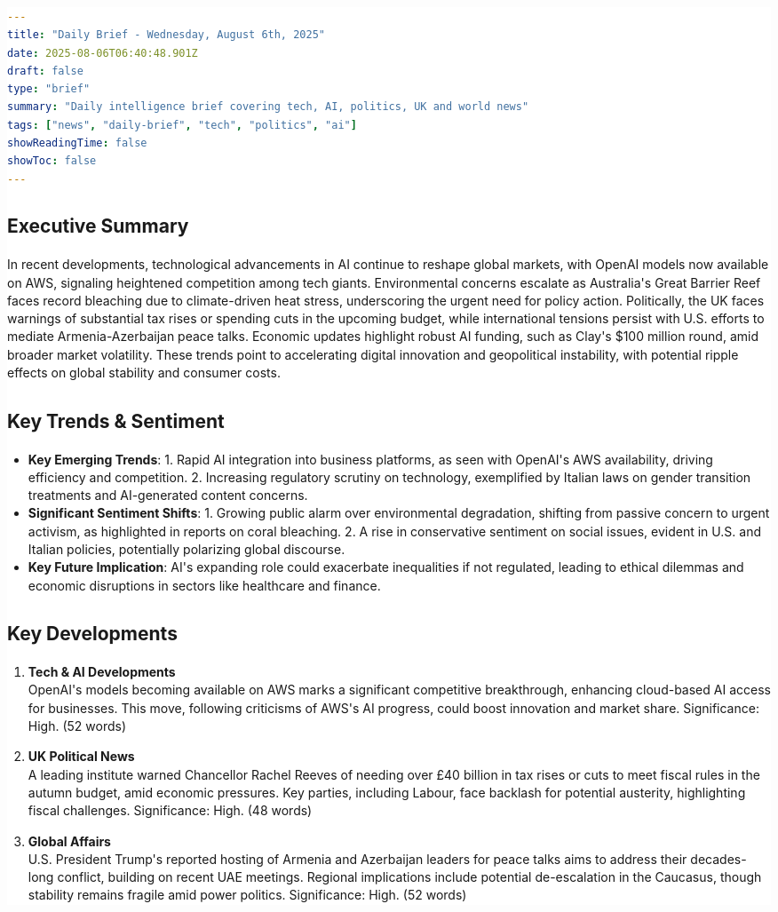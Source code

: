 ```yaml
---
title: "Daily Brief - Wednesday, August 6th, 2025"
date: 2025-08-06T06:40:48.901Z
draft: false
type: "brief"
summary: "Daily intelligence brief covering tech, AI, politics, UK and world news"
tags: ["news", "daily-brief", "tech", "politics", "ai"]
showReadingTime: false
showToc: false
---
```


## Executive Summary

In recent developments, technological advancements in AI continue to reshape global markets, with OpenAI models now available on AWS, signaling heightened competition among tech giants. Environmental concerns escalate as Australia's Great Barrier Reef faces record bleaching due to climate-driven heat stress, underscoring the urgent need for policy action. Politically, the UK faces warnings of substantial tax rises or spending cuts in the upcoming budget, while international tensions persist with U.S. efforts to mediate Armenia-Azerbaijan peace talks. Economic updates highlight robust AI funding, such as Clay's $100 million round, amid broader market volatility. These trends point to accelerating digital innovation and geopolitical instability, with potential ripple effects on global stability and consumer costs.

## Key Trends & Sentiment
- **Key Emerging Trends**: 1. Rapid AI integration into business platforms, as seen with OpenAI's AWS availability, driving efficiency and competition. 2. Increasing regulatory scrutiny on technology, exemplified by Italian laws on gender transition treatments and AI-generated content concerns.
- **Significant Sentiment Shifts**: 1. Growing public alarm over environmental degradation, shifting from passive concern to urgent activism, as highlighted in reports on coral bleaching. 2. A rise in conservative sentiment on social issues, evident in U.S. and Italian policies, potentially polarizing global discourse.
- **Key Future Implication**: AI's expanding role could exacerbate inequalities if not regulated, leading to ethical dilemmas and economic disruptions in sectors like healthcare and finance.

## Key Developments
1. **Tech & AI Developments**  
   OpenAI's models becoming available on AWS marks a significant competitive breakthrough, enhancing cloud-based AI access for businesses. This move, following criticisms of AWS's AI progress, could boost innovation and market share. Significance: High. (52 words)

2. **UK Political News**  
   A leading institute warned Chancellor Rachel Reeves of needing over £40 billion in tax rises or cuts to meet fiscal rules in the autumn budget, amid economic pressures. Key parties, including Labour, face backlash for potential austerity, highlighting fiscal challenges. Significance: High. (48 words)

3. **Global Affairs**  
   U.S. President Trump's reported hosting of Armenia and Azerbaijan leaders for peace talks aims to address their decades-long conflict, building on recent UAE meetings. Regional implications include potential de-escalation in the Caucasus, though stability remains fragile amid power politics. Significance: High. (52 words)
